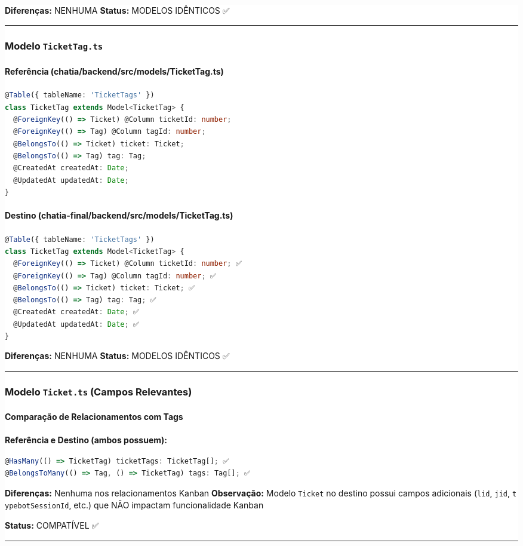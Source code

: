 **Diferenças:** NENHUMA
**Status:** MODELOS IDÊNTICOS ✅

---

### Modelo `TicketTag.ts`

#### Referência (chatia/backend/src/models/TicketTag.ts)
```typescript
@Table({ tableName: 'TicketTags' })
class TicketTag extends Model<TicketTag> {
  @ForeignKey(() => Ticket) @Column ticketId: number;
  @ForeignKey(() => Tag) @Column tagId: number;
  @BelongsTo(() => Ticket) ticket: Ticket;
  @BelongsTo(() => Tag) tag: Tag;
  @CreatedAt createdAt: Date;
  @UpdatedAt updatedAt: Date;
}
```

#### Destino (chatia-final/backend/src/models/TicketTag.ts)
```typescript
@Table({ tableName: 'TicketTags' })
class TicketTag extends Model<TicketTag> {
  @ForeignKey(() => Ticket) @Column ticketId: number; ✅
  @ForeignKey(() => Tag) @Column tagId: number; ✅
  @BelongsTo(() => Ticket) ticket: Ticket; ✅
  @BelongsTo(() => Tag) tag: Tag; ✅
  @CreatedAt createdAt: Date; ✅
  @UpdatedAt updatedAt: Date; ✅
}
```

**Diferenças:** NENHUMA
**Status:** MODELOS IDÊNTICOS ✅

---

### Modelo `Ticket.ts` (Campos Relevantes)

#### Comparação de Relacionamentos com Tags

**Referência e Destino (ambos possuem):**
```typescript
@HasMany(() => TicketTag) ticketTags: TicketTag[]; ✅
@BelongsToMany(() => Tag, () => TicketTag) tags: Tag[]; ✅
```

**Diferenças:** Nenhuma nos relacionamentos Kanban
**Observação:** Modelo `Ticket` no destino possui campos adicionais (`lid`, `jid`, `typebotSessionId`, etc.) que NÃO impactam funcionalidade Kanban

**Status:** COMPATÍVEL ✅

---
